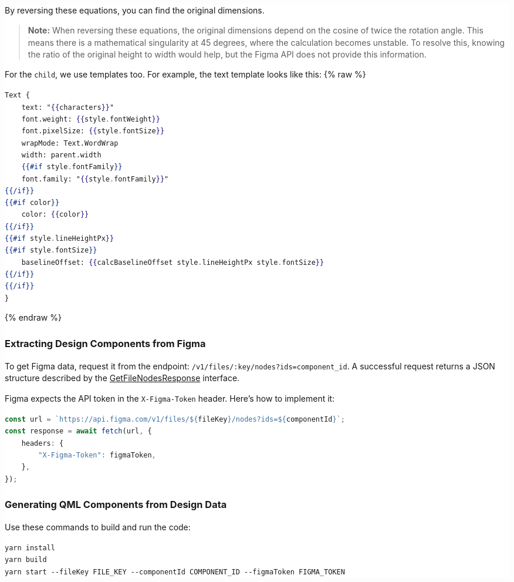 By reversing these equations, you can find the original dimensions.
> **Note:** When reversing these equations, the original dimensions depend on the cosine of twice the rotation angle. This means there is a mathematical singularity at 45 degrees, where the calculation becomes unstable. To resolve this, knowing the ratio of the original height to width would help, but the Figma API does not provide this information.

For the `child`, we use templates too. For example, the text template looks like this:
{% raw %}
```hbs
Text {
	text: "{{characters}}"
	font.weight: {{style.fontWeight}}
	font.pixelSize: {{style.fontSize}}
	wrapMode: Text.WordWrap
	width: parent.width
	{{#if style.fontFamily}}
	font.family: "{{style.fontFamily}}"
{{/if}}
{{#if color}}
	color: {{color}}
{{/if}}
{{#if style.lineHeightPx}}
{{#if style.fontSize}}
	baselineOffset: {{calcBaselineOffset style.lineHeightPx style.fontSize}}
{{/if}}
{{/if}}
}
```
{% endraw %}

### Extracting Design Components from Figma
To get Figma data, request it from the endpoint: `/v1/files/:key/nodes?ids=component_id`. A successful request returns a JSON structure described by the [GetFileNodesResponse](https://github.com/figma/rest-api-spec/blob/main/dist/api_types.ts#L5404) interface.

Figma expects the API token in the `X-Figma-Token` header. Here’s how to implement it:
```ts
const url = `https://api.figma.com/v1/files/${fileKey}/nodes?ids=${componentId}`;
const response = await fetch(url, {
	headers: {
		"X-Figma-Token": figmaToken,
	},
});
```

### Generating QML Components from Design Data

Use these commands to build and run the code:
```shell
yarn install
yarn build
yarn start --fileKey FILE_KEY --componentId COMPONENT_ID --figmaToken FIGMA_TOKEN
```
